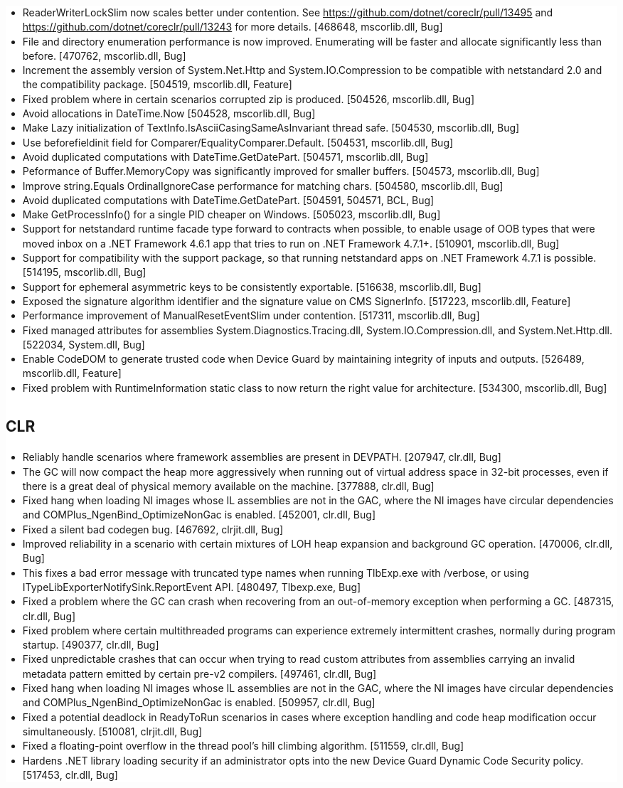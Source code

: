 * ReaderWriterLockSlim now scales better under contention. See https://github.com/dotnet/coreclr/pull/13495 and https://github.com/dotnet/coreclr/pull/13243 for more details. [468648, mscorlib.dll, Bug]
* File and directory enumeration performance is now improved. Enumerating will be faster and allocate significantly less than before. [470762, mscorlib.dll, Bug]
* Increment the assembly version of System.Net.Http and System.IO.Compression to be compatible with netstandard 2.0 and the compatibility package. [504519, mscorlib.dll, Feature]
* Fixed problem where in certain scenarios corrupted zip is produced. [504526, mscorlib.dll, Bug]
* Avoid allocations in DateTime.Now [504528, mscorlib.dll, Bug]
* Make Lazy initialization of TextInfo.IsAsciiCasingSameAsInvariant thread safe. [504530, mscorlib.dll, Bug]
* Use beforefieldinit field for Comparer/EqualityComparer.Default. [504531, mscorlib.dll, Bug]
* Avoid duplicated computations with DateTime.GetDatePart. [504571, mscorlib.dll, Bug]
* Peformance of Buffer.MemoryCopy was significantly improved for smaller buffers. [504573, mscorlib.dll, Bug]
* Improve string.Equals OrdinalIgnoreCase performance for matching chars. [504580, mscorlib.dll, Bug]
* Avoid duplicated computations with DateTime.GetDatePart. [504591, 504571, BCL, Bug]
* Make GetProcessInfo() for a single PID cheaper on Windows. [505023, mscorlib.dll, Bug]
* Support for netstandard runtime facade type forward to contracts when possible, to enable usage of OOB types that were moved inbox on a .NET Framework 4.6.1 app that tries to run on .NET Framework 4.7.1+. [510901, mscorlib.dll, Bug]
* Support for compatibility with the support package, so that running netstandard apps on .NET Framework 4.7.1 is possible. [514195, mscorlib.dll, Bug]
* Support for ephemeral asymmetric keys to be consistently exportable. [516638, mscorlib.dll, Bug]
* Exposed the signature algorithm identifier and the signature value on CMS SignerInfo. [517223, mscorlib.dll, Feature]
* Performance improvement of ManualResetEventSlim under contention. [517311, mscorlib.dll, Bug]
* Fixed managed attributes for assemblies System.Diagnostics.Tracing.dll, System.IO.Compression.dll, and System.Net.Http.dll. [522034, System.dll, Bug]
* Enable CodeDOM to generate trusted code when Device Guard by maintaining integrity of inputs and outputs. [526489, mscorlib.dll, Feature]
* Fixed problem with RuntimeInformation static class to now return the right value for architecture. [534300, mscorlib.dll, Bug]

## CLR
* Reliably handle scenarios where framework assemblies are present in DEVPATH. [207947, clr.dll, Bug]
* The GC will now compact the heap more aggressively when running out of virtual address space in 32-bit processes, even if there is a great deal of physical memory available on the machine. [377888, clr.dll, Bug]
* Fixed hang when loading NI images whose IL assemblies are not in the GAC, where the NI images have circular dependencies and COMPlus_NgenBind_OptimizeNonGac is enabled. [452001, clr.dll, Bug]
* Fixed a silent bad codegen bug. [467692, clrjit.dll, Bug]
* Improved reliability in a scenario with certain mixtures of LOH heap expansion and background GC operation. [470006, clr.dll, Bug]
* This fixes a bad error message with truncated type names when running TlbExp.exe with /verbose, or using ITypeLibExporterNotifySink.ReportEvent API. [480497, Tlbexp.exe, Bug]
* Fixed a problem where the GC can crash when recovering from an out-of-memory exception when performing a GC. [487315, clr.dll, Bug]
* Fixed problem where certain multithreaded programs can experience extremely intermittent crashes, normally during program startup. [490377, clr.dll, Bug]
* Fixed unpredictable crashes that can occur when trying to read custom attributes from assemblies carrying an invalid metadata pattern emitted by certain pre-v2 compilers. [497461, clr.dll, Bug]
* Fixed hang when loading NI images whose IL assemblies are not in the GAC, where the NI images have circular dependencies and COMPlus_NgenBind_OptimizeNonGac is enabled. [509957, clr.dll, Bug]
* Fixed a potential deadlock in ReadyToRun scenarios in cases where exception handling and code heap modification occur simultaneously. [510081, clrjit.dll, Bug]
* Fixed a floating-point overflow in the thread pool’s hill climbing algorithm. [511559, clr.dll, Bug]
* Hardens .NET library loading security if an administrator opts into the new Device Guard Dynamic Code Security policy. [517453, clr.dll, Bug]